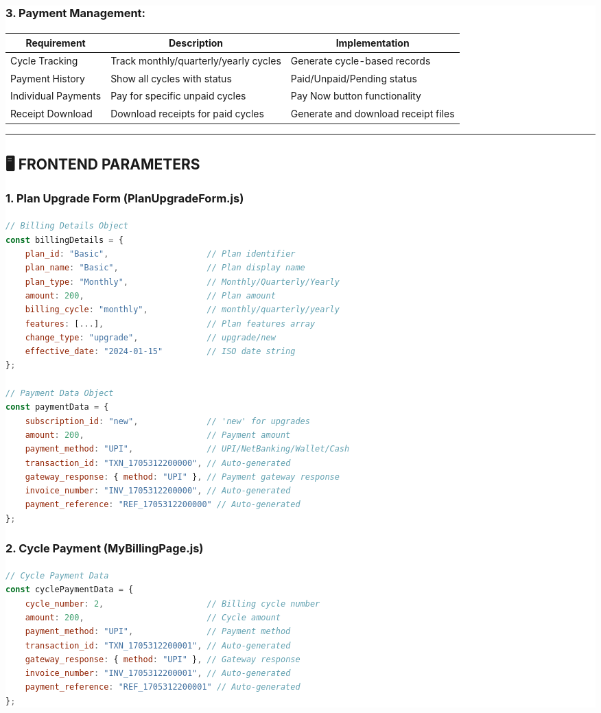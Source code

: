 ### **3. Payment Management:**
| Requirement | Description | Implementation |
|-------------|-------------|----------------|
| Cycle Tracking | Track monthly/quarterly/yearly cycles | Generate cycle-based records |
| Payment History | Show all cycles with status | Paid/Unpaid/Pending status |
| Individual Payments | Pay for specific unpaid cycles | Pay Now button functionality |
| Receipt Download | Download receipts for paid cycles | Generate and download receipt files |

---

## 🖥️ FRONTEND PARAMETERS

### **1. Plan Upgrade Form (PlanUpgradeForm.js)**
```javascript
// Billing Details Object
const billingDetails = {
    plan_id: "Basic",                    // Plan identifier
    plan_name: "Basic",                  // Plan display name
    plan_type: "Monthly",                // Monthly/Quarterly/Yearly
    amount: 200,                         // Plan amount
    billing_cycle: "monthly",            // monthly/quarterly/yearly
    features: [...],                     // Plan features array
    change_type: "upgrade",              // upgrade/new
    effective_date: "2024-01-15"         // ISO date string
};

// Payment Data Object
const paymentData = {
    subscription_id: "new",              // 'new' for upgrades
    amount: 200,                         // Payment amount
    payment_method: "UPI",               // UPI/NetBanking/Wallet/Cash
    transaction_id: "TXN_1705312200000", // Auto-generated
    gateway_response: { method: "UPI" }, // Payment gateway response
    invoice_number: "INV_1705312200000", // Auto-generated
    payment_reference: "REF_1705312200000" // Auto-generated
};
```

### **2. Cycle Payment (MyBillingPage.js)**
```javascript
// Cycle Payment Data
const cyclePaymentData = {
    cycle_number: 2,                     // Billing cycle number
    amount: 200,                         // Cycle amount
    payment_method: "UPI",               // Payment method
    transaction_id: "TXN_1705312200001", // Auto-generated
    gateway_response: { method: "UPI" }, // Gateway response
    invoice_number: "INV_1705312200001", // Auto-generated
    payment_reference: "REF_1705312200001" // Auto-generated
};
```
